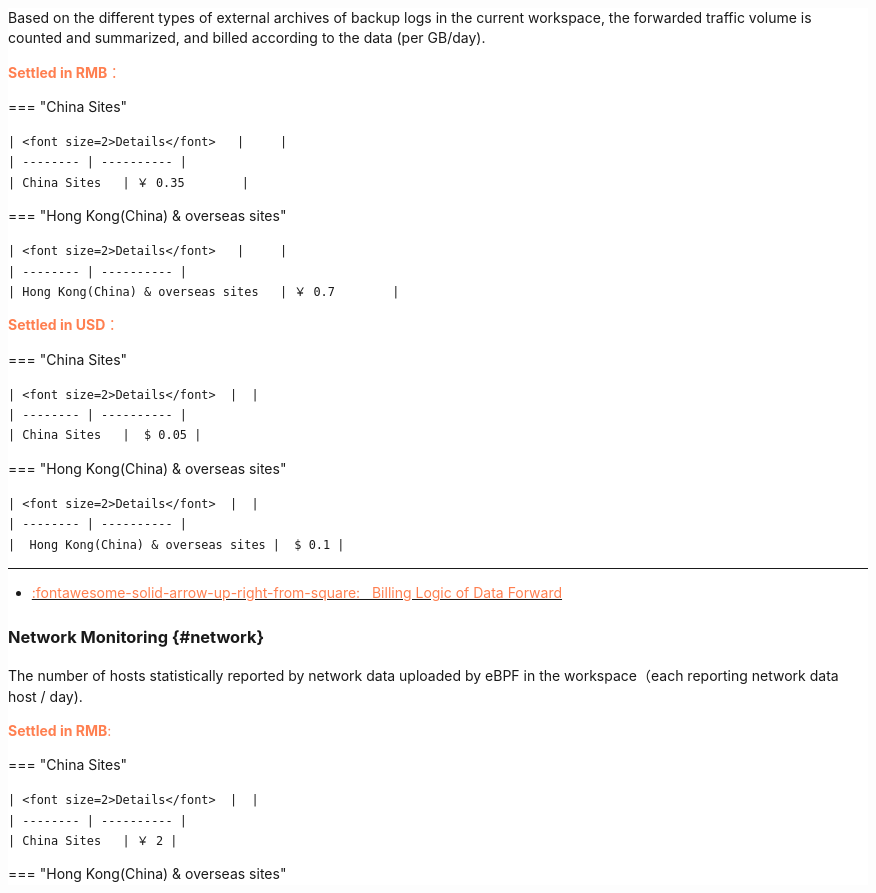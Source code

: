 Based on the different types of external archives of backup logs in the current workspace, the forwarded traffic volume is counted and summarized, and billed according to the data (per GB/day).

<font color=coral>**Settled in RMB**：</font>

=== "China Sites"

    | <font size=2>Details</font>   |     |
    | -------- | ---------- |
    | China Sites   | ￥ 0.35        |

=== "Hong Kong(China) & overseas sites"

    | <font size=2>Details</font>   |     |
    | -------- | ---------- |
    | Hong Kong(China) & overseas sites   | ￥ 0.7        |

<font color=coral>**Settled in USD**：</font>

=== "China Sites"

    | <font size=2>Details</font>  |  |
    | -------- | ---------- |
    | China Sites   |  $ 0.05 |

=== "Hong Kong(China) & overseas sites"

    | <font size=2>Details</font>  |  |
    | -------- | ---------- |
    |  Hong Kong(China) & overseas sites |  $ 0.1 |
---



<div class="grid cards" markdown>

- [<font color="coral"> :fontawesome-solid-arrow-up-right-from-square: &nbsp; Billing Logic of Data Forward</font>](../billing-method/billing-item.md#backup)


</div>


### Network Monitoring {#network}

The number of hosts statistically reported by network data uploaded by eBPF in the workspace（each reporting network data host / day).

<font color=coral>**Settled in RMB**: </font>

=== "China Sites"

    | <font size=2>Details</font>  |  |
    | -------- | ---------- |
    | China Sites   | ￥ 2 |

=== "Hong Kong(China) & overseas sites"
